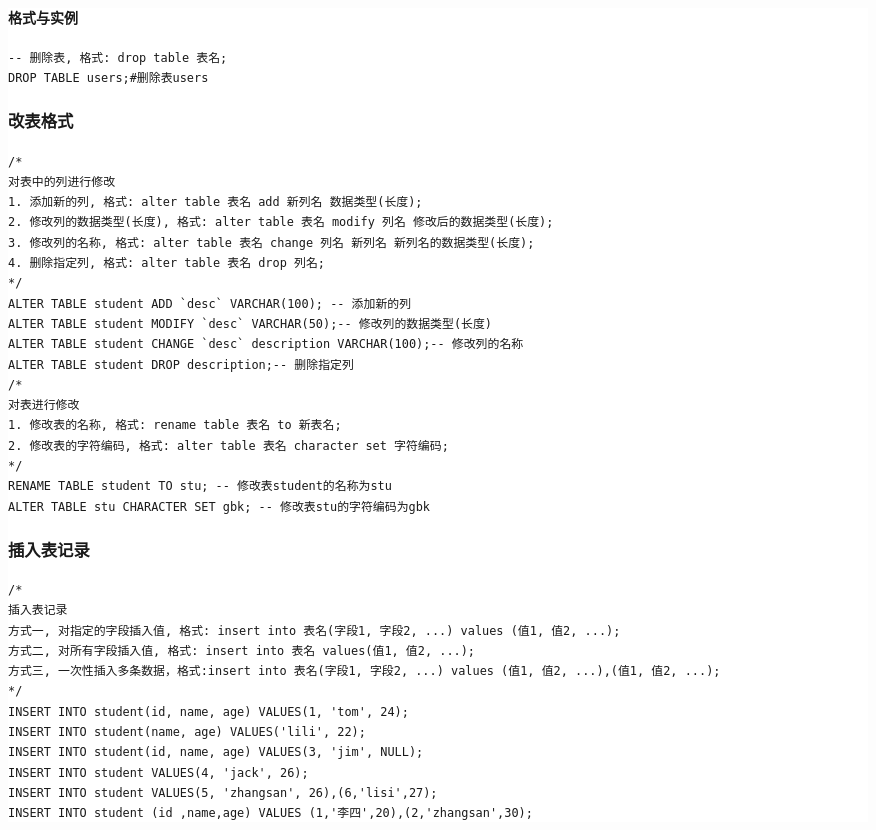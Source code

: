#### 格式与实例



~~~mysql
-- 删除表, 格式: drop table 表名;
DROP TABLE users;#删除表users
~~~





### 改表格式



~~~mysql
/*
对表中的列进行修改
1. 添加新的列, 格式: alter table 表名 add 新列名 数据类型(长度);
2. 修改列的数据类型(长度), 格式: alter table 表名 modify 列名 修改后的数据类型(长度);
3. 修改列的名称, 格式: alter table 表名 change 列名 新列名 新列名的数据类型(长度);
4. 删除指定列, 格式: alter table 表名 drop 列名;
*/
ALTER TABLE student ADD `desc` VARCHAR(100); -- 添加新的列
ALTER TABLE student MODIFY `desc` VARCHAR(50);-- 修改列的数据类型(长度)
ALTER TABLE student CHANGE `desc` description VARCHAR(100);-- 修改列的名称
ALTER TABLE student DROP description;-- 删除指定列
/*
对表进行修改
1. 修改表的名称, 格式: rename table 表名 to 新表名;
2. 修改表的字符编码, 格式: alter table 表名 character set 字符编码;
*/
RENAME TABLE student TO stu; -- 修改表student的名称为stu
ALTER TABLE stu CHARACTER SET gbk; -- 修改表stu的字符编码为gbk
~~~



### 插入表记录



~~~mysql
/*
插入表记录
方式一, 对指定的字段插入值, 格式: insert into 表名(字段1, 字段2, ...) values (值1, 值2, ...);
方式二, 对所有字段插入值, 格式: insert into 表名 values(值1, 值2, ...);
方式三, 一次性插入多条数据，格式:insert into 表名(字段1, 字段2, ...) values (值1, 值2, ...),(值1, 值2, ...);
*/
INSERT INTO student(id, name, age) VALUES(1, 'tom', 24);
INSERT INTO student(name, age) VALUES('lili', 22);
INSERT INTO student(id, name, age) VALUES(3, 'jim', NULL);
INSERT INTO student VALUES(4, 'jack', 26);
INSERT INTO student VALUES(5, 'zhangsan', 26),(6,'lisi',27);
INSERT INTO student (id ,name,age) VALUES (1,'李四',20),(2,'zhangsan',30);
~~~
